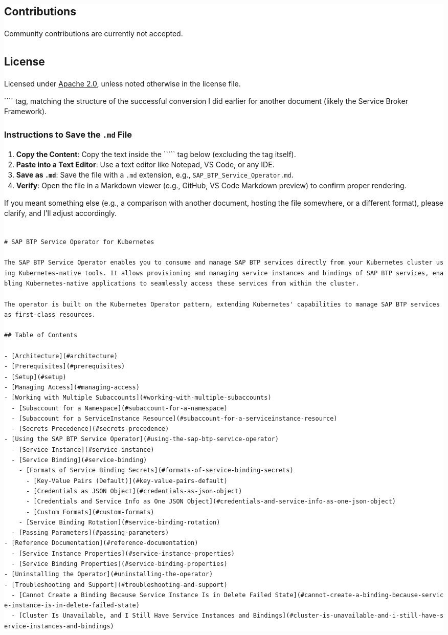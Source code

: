 ## Contributions

Community contributions are currently not accepted.

## License

Licensed under [Apache 2.0](https://www.apache.org/licenses/LICENSE-2.0), unless noted otherwise in the license file.

</xaiArtifact>```` tag, matching the structure of the successful conversion I did earlier for another document (likely the Service Broker Framework).

### Instructions to Save the `.md` File
1. **Copy the Content**: Copy the text inside the ````` tag below (excluding the tag itself).
2. **Paste into a Text Editor**: Use a text editor like Notepad, VS Code, or any IDE.
3. **Save as `.md`**: Save the file with a `.md` extension, e.g., `SAP_BTP_Service_Operator.md`.
4. **Verify**: Open the file in a Markdown viewer (e.g., GitHub, VS Code Markdown preview) to confirm proper rendering.

If you meant something else (e.g., a comparison with another document, hosting the file somewhere, or a different format), please clarify, and I’ll adjust accordingly.

```

# SAP BTP Service Operator for Kubernetes

The SAP BTP Service Operator enables you to consume and manage SAP BTP services directly from your Kubernetes cluster using Kubernetes-native tools. It allows provisioning and managing service instances and bindings of SAP BTP services, enabling Kubernetes-native applications to seamlessly access these services from within the cluster.

The operator is built on the Kubernetes Operator pattern, extending Kubernetes' capabilities to manage SAP BTP services as first-class resources.

## Table of Contents

- [Architecture](#architecture)
- [Prerequisites](#prerequisites)
- [Setup](#setup)
- [Managing Access](#managing-access)
- [Working with Multiple Subaccounts](#working-with-multiple-subaccounts)
  - [Subaccount for a Namespace](#subaccount-for-a-namespace)
  - [Subaccount for a ServiceInstance Resource](#subaccount-for-a-serviceinstance-resource)
  - [Secrets Precedence](#secrets-precedence)
- [Using the SAP BTP Service Operator](#using-the-sap-btp-service-operator)
  - [Service Instance](#service-instance)
  - [Service Binding](#service-binding)
    - [Formats of Service Binding Secrets](#formats-of-service-binding-secrets)
      - [Key-Value Pairs (Default)](#key-value-pairs-default)
      - [Credentials as JSON Object](#credentials-as-json-object)
      - [Credentials and Service Info as One JSON Object](#credentials-and-service-info-as-one-json-object)
      - [Custom Formats](#custom-formats)
    - [Service Binding Rotation](#service-binding-rotation)
  - [Passing Parameters](#passing-parameters)
- [Reference Documentation](#reference-documentation)
  - [Service Instance Properties](#service-instance-properties)
  - [Service Binding Properties](#service-binding-properties)
- [Uninstalling the Operator](#uninstalling-the-operator)
- [Troubleshooting and Support](#troubleshooting-and-support)
  - [Cannot Create a Binding Because Service Instance Is in Delete Failed State](#cannot-create-a-binding-because-service-instance-is-in-delete-failed-state)
  - [Cluster Is Unavailable, and I Still Have Service Instances and Bindings](#cluster-is-unavailable-and-i-still-have-service-instances-and-bindings)
```